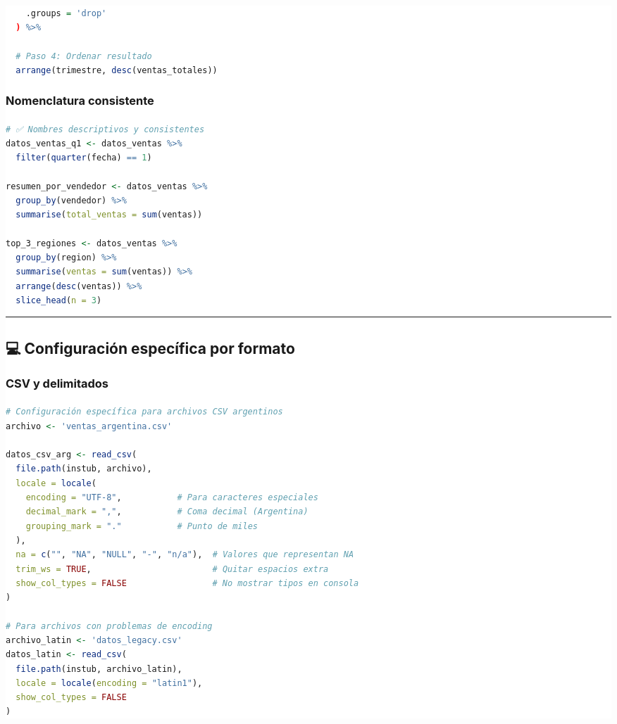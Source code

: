 ```r
    .groups = 'drop'
  ) %>%
  
  # Paso 4: Ordenar resultado
  arrange(trimestre, desc(ventas_totales))
```

### Nomenclatura consistente

```r
# ✅ Nombres descriptivos y consistentes
datos_ventas_q1 <- datos_ventas %>%
  filter(quarter(fecha) == 1)

resumen_por_vendedor <- datos_ventas %>%
  group_by(vendedor) %>%
  summarise(total_ventas = sum(ventas))

top_3_regiones <- datos_ventas %>%
  group_by(region) %>%
  summarise(ventas = sum(ventas)) %>%
  arrange(desc(ventas)) %>%
  slice_head(n = 3)
```

---

## 💻 Configuración específica por formato

### CSV y delimitados

```r
# Configuración específica para archivos CSV argentinos
archivo <- 'ventas_argentina.csv'

datos_csv_arg <- read_csv(
  file.path(instub, archivo),
  locale = locale(
    encoding = "UTF-8",           # Para caracteres especiales
    decimal_mark = ",",           # Coma decimal (Argentina)
    grouping_mark = "."           # Punto de miles
  ),
  na = c("", "NA", "NULL", "-", "n/a"),  # Valores que representan NA
  trim_ws = TRUE,                        # Quitar espacios extra
  show_col_types = FALSE                 # No mostrar tipos en consola
)

# Para archivos con problemas de encoding
archivo_latin <- 'datos_legacy.csv'
datos_latin <- read_csv(
  file.path(instub, archivo_latin),
  locale = locale(encoding = "latin1"),
  show_col_types = FALSE
)
```
